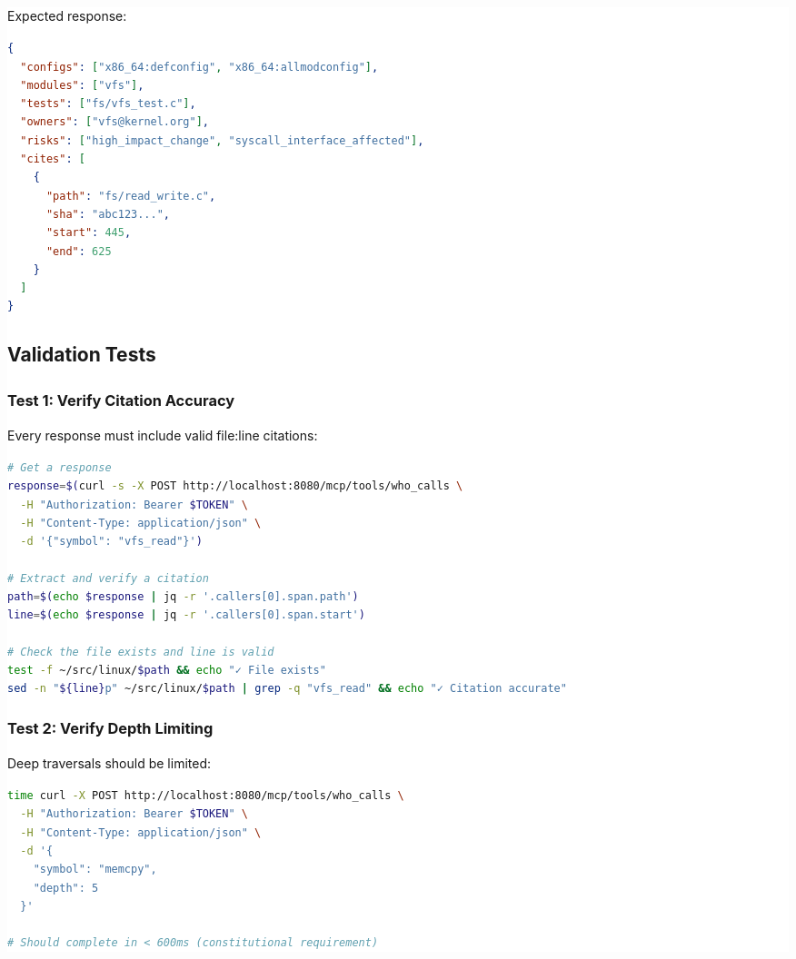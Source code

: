 Expected response:

```json
{
  "configs": ["x86_64:defconfig", "x86_64:allmodconfig"],
  "modules": ["vfs"],
  "tests": ["fs/vfs_test.c"],
  "owners": ["vfs@kernel.org"],
  "risks": ["high_impact_change", "syscall_interface_affected"],
  "cites": [
    {
      "path": "fs/read_write.c",
      "sha": "abc123...",
      "start": 445,
      "end": 625
    }
  ]
}
```

## Validation Tests

### Test 1: Verify Citation Accuracy

Every response must include valid file:line citations:

```bash
# Get a response
response=$(curl -s -X POST http://localhost:8080/mcp/tools/who_calls \
  -H "Authorization: Bearer $TOKEN" \
  -H "Content-Type: application/json" \
  -d '{"symbol": "vfs_read"}')

# Extract and verify a citation
path=$(echo $response | jq -r '.callers[0].span.path')
line=$(echo $response | jq -r '.callers[0].span.start')

# Check the file exists and line is valid
test -f ~/src/linux/$path && echo "✓ File exists"
sed -n "${line}p" ~/src/linux/$path | grep -q "vfs_read" && echo "✓ Citation accurate"
```

### Test 2: Verify Depth Limiting

Deep traversals should be limited:

```bash
time curl -X POST http://localhost:8080/mcp/tools/who_calls \
  -H "Authorization: Bearer $TOKEN" \
  -H "Content-Type: application/json" \
  -d '{
    "symbol": "memcpy",
    "depth": 5
  }'

# Should complete in < 600ms (constitutional requirement)
```

